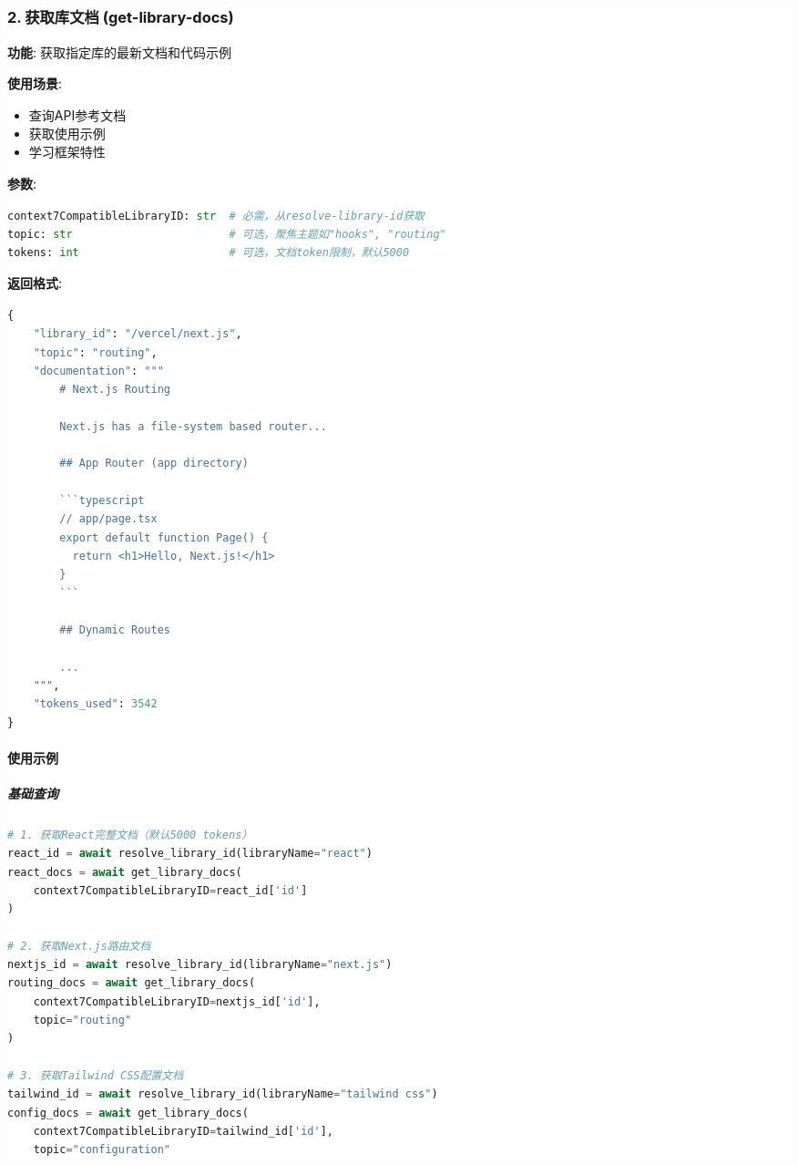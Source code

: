 ### 2. 获取库文档 (get-library-docs)

**功能**: 获取指定库的最新文档和代码示例

**使用场景**:
- 查询API参考文档
- 获取使用示例
- 学习框架特性

**参数**:
```python
context7CompatibleLibraryID: str  # 必需，从resolve-library-id获取
topic: str                        # 可选，聚焦主题如"hooks", "routing"
tokens: int                       # 可选，文档token限制，默认5000
```

**返回格式**:
```python
{
    "library_id": "/vercel/next.js",
    "topic": "routing",
    "documentation": """
        # Next.js Routing

        Next.js has a file-system based router...

        ## App Router (app directory)

        ```typescript
        // app/page.tsx
        export default function Page() {
          return <h1>Hello, Next.js!</h1>
        }
        ```

        ## Dynamic Routes

        ...
    """,
    "tokens_used": 3542
}
```

#### 使用示例

##### 基础查询

```python
# 1. 获取React完整文档（默认5000 tokens）
react_id = await resolve_library_id(libraryName="react")
react_docs = await get_library_docs(
    context7CompatibleLibraryID=react_id['id']
)

# 2. 获取Next.js路由文档
nextjs_id = await resolve_library_id(libraryName="next.js")
routing_docs = await get_library_docs(
    context7CompatibleLibraryID=nextjs_id['id'],
    topic="routing"
)

# 3. 获取Tailwind CSS配置文档
tailwind_id = await resolve_library_id(libraryName="tailwind css")
config_docs = await get_library_docs(
    context7CompatibleLibraryID=tailwind_id['id'],
    topic="configuration"
```